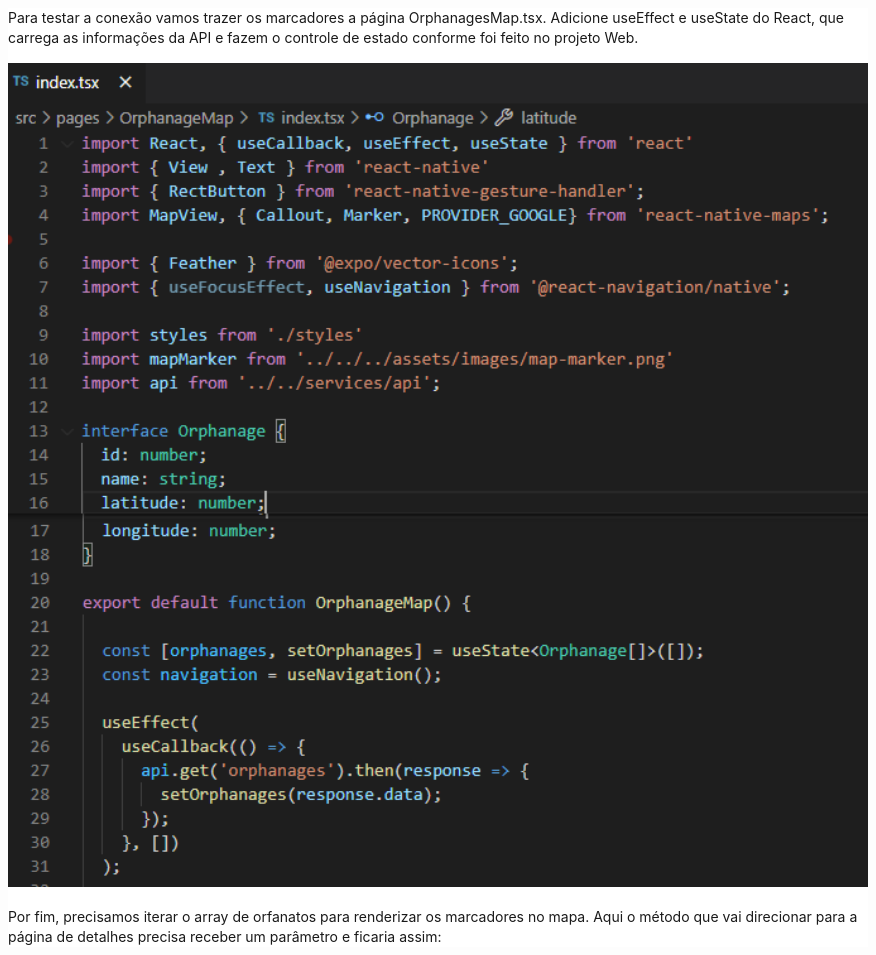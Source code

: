 Para testar a conexão vamos trazer os marcadores a página OrphanagesMap.tsx. Adicione useEffect e useState do React, que carrega as informações da API e fazem o controle de estado conforme foi feito no projeto Web.
 
<p align="center">
  <img src="https://raw.githubusercontent.com/shyoutarou/NLW-Next-Level-Week-3/master/.github/controleestado.png" alt="Image" width="100%" />
</p>

Por fim, precisamos iterar o array de orfanatos para renderizar os marcadores no mapa. Aqui o método que vai direcionar para a página de detalhes precisa receber um parâmetro e ficaria assim:

<p align="center">